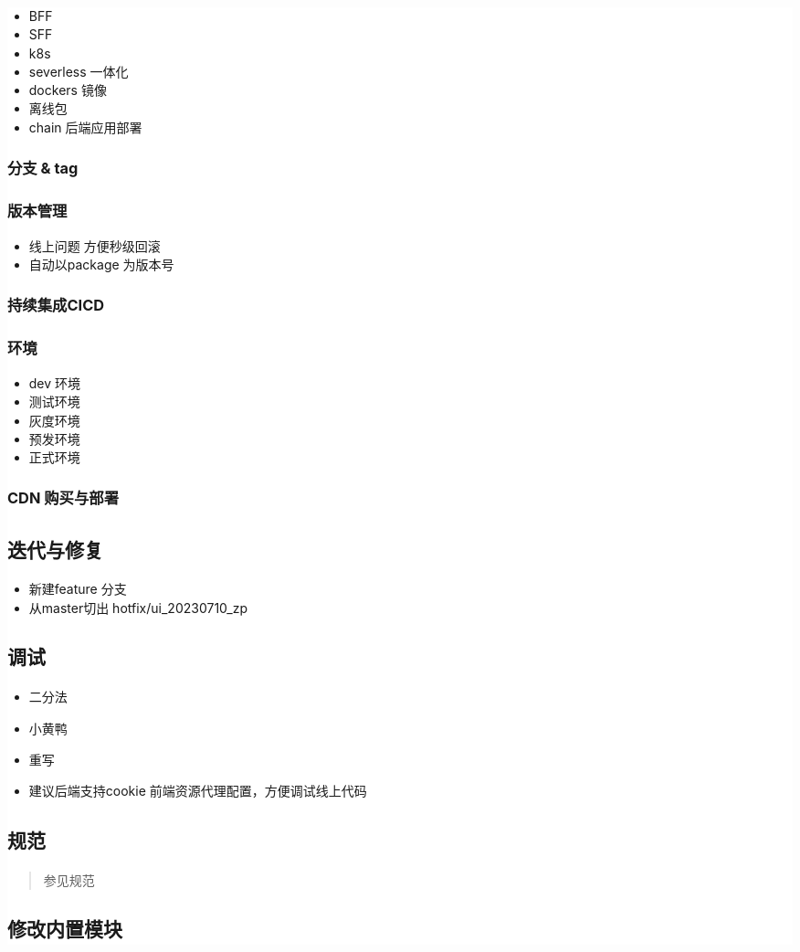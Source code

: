 - BFF
- SFF
- k8s
- severless 一体化
- dockers 镜像
- 离线包
- chain 后端应用部署

### 分支 & tag


### 版本管理
- 线上问题 方便秒级回滚
- 自动以package 为版本号
### 持续集成CICD


### 环境
- dev 环境
- 测试环境
- 灰度环境
- 预发环境
- 正式环境

### CDN 购买与部署

## 迭代与修复
- 新建feature 分支
- 从master切出 hotfix/ui_20230710_zp

## 调试
- 二分法
- 小黄鸭 

- 重写
- 建议后端支持cookie 前端资源代理配置，方便调试线上代码




## 规范
> 参见规范





## 修改内置模块

